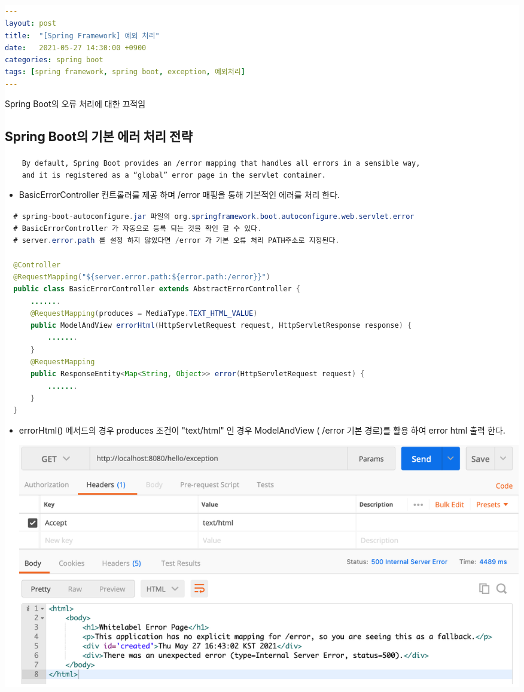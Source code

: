```yaml
---
layout: post
title:  "[Spring Framework] 예외 처리"
date:   2021-05-27 14:30:00 +0900
categories: spring boot
tags: [spring framework, spring boot, exception, 예외처리] 
---
```


Spring Boot의 오류 처리에 대한 끄적임

## Spring Boot의 기본 에러 처리 전략 
```
    By default, Spring Boot provides an /error mapping that handles all errors in a sensible way, 
    and it is registered as a “global” error page in the servlet container.
```
 - BasicErrorController 컨트롤러를 제공 하며 /error 매핑을 통해 기본적인 에러를 처리 한다.
 
  ```java
    # spring-boot-autoconfigure.jar 파일의 org.springframework.boot.autoconfigure.web.servlet.error
    # BasicErrorController 가 자동으로 등록 되는 것을 확인 할 수 있다. 
    # server.error.path 를 설정 하지 않았다면 /error 가 기본 오류 처리 PATH주소로 지정된다.
    
    @Controller
    @RequestMapping("${server.error.path:${error.path:/error}}")
    public class BasicErrorController extends AbstractErrorController {
        .......
        @RequestMapping(produces = MediaType.TEXT_HTML_VALUE)
        public ModelAndView errorHtml(HttpServletRequest request, HttpServletResponse response) {
            .......
        }        
        @RequestMapping
        public ResponseEntity<Map<String, Object>> error(HttpServletRequest request) {
            .......
        }
    }
  ```
   
 - errorHtml() 메서드의 경우 produces 조건이 "text/html" 인 경우 ModelAndView ( /error 기본 경로)를 활용 하여 error html 출력 한다.
 
    ![기본 html 에러 처리](/assets/img/spring-exception/html_default_error.png)
    